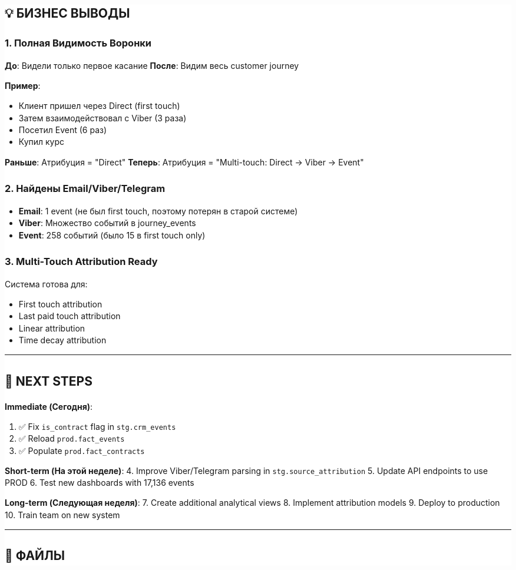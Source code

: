 
## 💡 БИЗНЕС ВЫВОДЫ

### 1. Полная Видимость Воронки

**До**: Видели только первое касание
**После**: Видим весь customer journey

**Пример**:
- Клиент пришел через Direct (first touch)
- Затем взаимодействовал с Viber (3 раза)
- Посетил Event (6 раз)
- Купил курс

**Раньше**: Атрибуция = "Direct"
**Теперь**: Атрибуция = "Multi-touch: Direct → Viber → Event"

### 2. Найдены Email/Viber/Telegram

- **Email**: 1 event (не был first touch, поэтому потерян в старой системе)
- **Viber**: Множество событий в journey_events
- **Event**: 258 событий (было 15 в first touch only)

### 3. Multi-Touch Attribution Ready

Система готова для:
- First touch attribution
- Last paid touch attribution
- Linear attribution
- Time decay attribution

---

## 🚀 NEXT STEPS

**Immediate (Сегодня)**:
1. ✅ Fix `is_contract` flag in `stg.crm_events`
2. ✅ Reload `prod.fact_events`
3. ✅ Populate `prod.fact_contracts`

**Short-term (На этой неделе)**:
4. Improve Viber/Telegram parsing in `stg.source_attribution`
5. Update API endpoints to use PROD
6. Test new dashboards with 17,136 events

**Long-term (Следующая неделя)**:
7. Create additional analytical views
8. Implement attribution models
9. Deploy to production
10. Train team on new system

---

## 📂 ФАЙЛЫ
